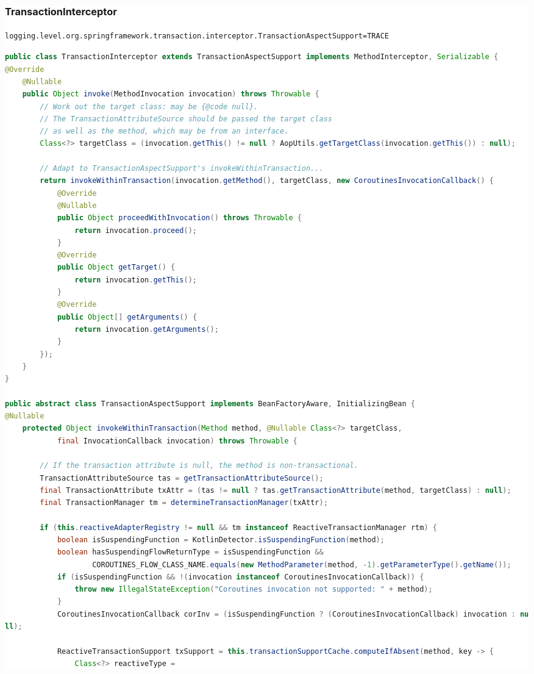 ### TransactionInterceptor

```properties
logging.level.org.springframework.transaction.interceptor.TransactionAspectSupport=TRACE
```

```java
public class TransactionInterceptor extends TransactionAspectSupport implements MethodInterceptor, Serializable {
@Override
	@Nullable
	public Object invoke(MethodInvocation invocation) throws Throwable {
		// Work out the target class: may be {@code null}.
		// The TransactionAttributeSource should be passed the target class
		// as well as the method, which may be from an interface.
		Class<?> targetClass = (invocation.getThis() != null ? AopUtils.getTargetClass(invocation.getThis()) : null);

		// Adapt to TransactionAspectSupport's invokeWithinTransaction...
		return invokeWithinTransaction(invocation.getMethod(), targetClass, new CoroutinesInvocationCallback() {
			@Override
			@Nullable
			public Object proceedWithInvocation() throws Throwable {
				return invocation.proceed();
			}
			@Override
			public Object getTarget() {
				return invocation.getThis();
			}
			@Override
			public Object[] getArguments() {
				return invocation.getArguments();
			}
		});
	}
}

public abstract class TransactionAspectSupport implements BeanFactoryAware, InitializingBean {
@Nullable
	protected Object invokeWithinTransaction(Method method, @Nullable Class<?> targetClass,
			final InvocationCallback invocation) throws Throwable {

		// If the transaction attribute is null, the method is non-transactional.
		TransactionAttributeSource tas = getTransactionAttributeSource();
		final TransactionAttribute txAttr = (tas != null ? tas.getTransactionAttribute(method, targetClass) : null);
		final TransactionManager tm = determineTransactionManager(txAttr);

		if (this.reactiveAdapterRegistry != null && tm instanceof ReactiveTransactionManager rtm) {
			boolean isSuspendingFunction = KotlinDetector.isSuspendingFunction(method);
			boolean hasSuspendingFlowReturnType = isSuspendingFunction &&
					COROUTINES_FLOW_CLASS_NAME.equals(new MethodParameter(method, -1).getParameterType().getName());
			if (isSuspendingFunction && !(invocation instanceof CoroutinesInvocationCallback)) {
				throw new IllegalStateException("Coroutines invocation not supported: " + method);
			}
			CoroutinesInvocationCallback corInv = (isSuspendingFunction ? (CoroutinesInvocationCallback) invocation : null);

			ReactiveTransactionSupport txSupport = this.transactionSupportCache.computeIfAbsent(method, key -> {
				Class<?> reactiveType =
```